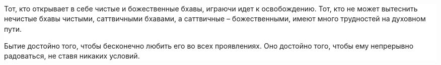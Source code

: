  Тот, кто открывает в себе чистые и божественные бхавы, играючи идет к освобождению. Тот, кто не может вытеснить нечистые бхавы чистыми, саттвичными бхавами, а саттвичные – божественными, имеют много трудностей на духовном пути.

 Бытие достойно того, чтобы бесконечно любить его во всех проявлениях. Оно достойно того, чтобы ему непрерывно радоваться, не ставя никаких условий.

  

